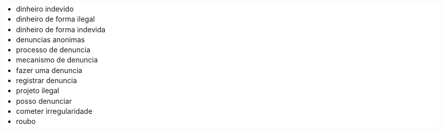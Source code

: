 - dinheiro indevido
- dinheiro de forma ilegal
- dinheiro de forma indevida
- denuncias anonimas
- processo de denuncia
- mecanismo de denuncia
- fazer uma denuncia
- registrar denuncia
- projeto ilegal
- posso denunciar
- cometer irregularidade
- roubo
